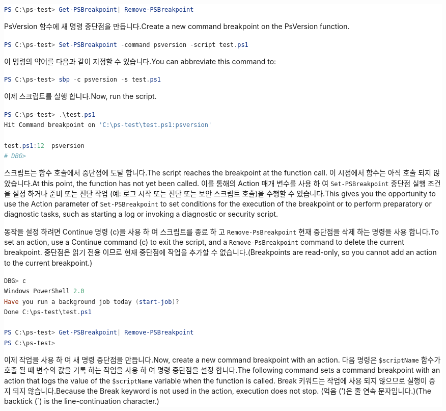 ```powershell
PS C:\ps-test> Get-PSBreakpoint| Remove-PSBreakpoint
```

<span data-ttu-id="892b5-254">PsVersion 함수에 새 명령 중단점을 만듭니다.</span><span class="sxs-lookup"><span data-stu-id="892b5-254">Create a new command breakpoint on the PsVersion function.</span></span>

```powershell
PS C:\ps-test> Set-PSBreakpoint -command psversion -script test.ps1
```

<span data-ttu-id="892b5-255">이 명령의 약어를 다음과 같이 지정할 수 있습니다.</span><span class="sxs-lookup"><span data-stu-id="892b5-255">You can abbreviate this command to:</span></span>

```powershell
PS C:\ps-test> sbp -c psversion -s test.ps1
```

<span data-ttu-id="892b5-256">이제 스크립트를 실행 합니다.</span><span class="sxs-lookup"><span data-stu-id="892b5-256">Now, run the script.</span></span>

```powershell
PS C:\ps-test> .\test.ps1
Hit Command breakpoint on 'C:\ps-test\test.ps1:psversion'

test.ps1:12  psversion
# DBG>
```

<span data-ttu-id="892b5-257">스크립트는 함수 호출에서 중단점에 도달 합니다.</span><span class="sxs-lookup"><span data-stu-id="892b5-257">The script reaches the breakpoint at the function call.</span></span> <span data-ttu-id="892b5-258">이 시점에서 함수는 아직 호출 되지 않았습니다.</span><span class="sxs-lookup"><span data-stu-id="892b5-258">At this point, the function has not yet been called.</span></span> <span data-ttu-id="892b5-259">이를 통해의 Action 매개 변수를 사용 하 여 `Set-PSBreakpoint` 중단점 실행 조건을 설정 하거나 준비 또는 진단 작업 (예: 로그 시작 또는 진단 또는 보안 스크립트 호출)을 수행할 수 있습니다.</span><span class="sxs-lookup"><span data-stu-id="892b5-259">This gives you the opportunity to use the Action parameter of `Set-PSBreakpoint` to set conditions for the execution of the breakpoint or to perform preparatory or diagnostic tasks, such as starting a log or invoking a diagnostic or security script.</span></span>

<span data-ttu-id="892b5-260">동작을 설정 하려면 Continue 명령 (c)을 사용 하 여 스크립트를 종료 하 고 `Remove-PsBreakpoint` 현재 중단점을 삭제 하는 명령을 사용 합니다.</span><span class="sxs-lookup"><span data-stu-id="892b5-260">To set an action, use a Continue command (c) to exit the script, and a `Remove-PsBreakpoint` command to delete the current breakpoint.</span></span> <span data-ttu-id="892b5-261">중단점은 읽기 전용 이므로 현재 중단점에 작업을 추가할 수 없습니다.</span><span class="sxs-lookup"><span data-stu-id="892b5-261">(Breakpoints are read-only, so you cannot add an action to the current breakpoint.)</span></span>

```powershell
DBG> c
Windows PowerShell 2.0
Have you run a background job today (start-job)?
Done C:\ps-test\test.ps1

PS C:\ps-test> Get-PSBreakpoint| Remove-PSBreakpoint
PS C:\ps-test>
```

<span data-ttu-id="892b5-262">이제 작업을 사용 하 여 새 명령 중단점을 만듭니다.</span><span class="sxs-lookup"><span data-stu-id="892b5-262">Now, create a new command breakpoint with an action.</span></span> <span data-ttu-id="892b5-263">다음 명령은 `$scriptName` 함수가 호출 될 때 변수의 값을 기록 하는 작업을 사용 하 여 명령 중단점을 설정 합니다.</span><span class="sxs-lookup"><span data-stu-id="892b5-263">The following command sets a command breakpoint with an action that logs the value of the `$scriptName` variable when the function is called.</span></span> <span data-ttu-id="892b5-264">Break 키워드는 작업에 사용 되지 않으므로 실행이 중지 되지 않습니다.</span><span class="sxs-lookup"><span data-stu-id="892b5-264">Because the Break keyword is not used in the action, execution does not stop.</span></span> <span data-ttu-id="892b5-265">(억음 (')은 줄 연속 문자입니다.)</span><span class="sxs-lookup"><span data-stu-id="892b5-265">(The backtick (\`) is the line-continuation character.)</span></span>
